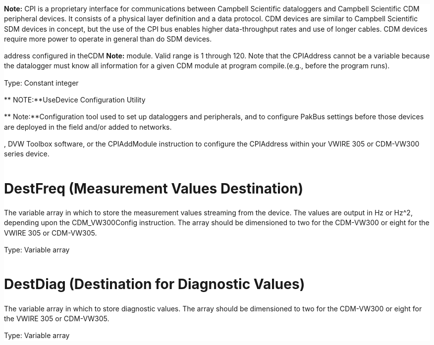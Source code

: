 **Note:** CPI is a proprietary interface for communications between Campbell Scientific dataloggers and Campbell Scientific CDM peripheral devices. It consists of a physical layer definition and a data protocol. CDM devices are similar to Campbell Scientific SDM devices in concept, but the use of the CPI bus enables higher data-throughput rates and use of longer cables. CDM devices require more power to operate in general than do SDM devices.

address configured in theCDM **Note:** module. Valid range is 1 through 120. Note that the CPIAddress cannot be a variable because the datalogger must know all information for a given CDM module at program compile.(e.g., before the program runs).

Type: Constant integer

** NOTE:**UseDevice Configuration Utility

** Note:**Configuration tool used to set up dataloggers and peripherals, and to configure PakBus settings before those devices are deployed in the field and/or added to networks.

, DVW Toolbox software, or the CPIAddModule instruction to configure the CPIAddress within your VWIRE 305 or CDM-VW300 series device.

# DestFreq (Measurement Values Destination)

The variable array in which to store the measurement values streaming from the device. The values are output in Hz or Hz^2, depending upon the CDM_VW300Config instruction. The array should be dimensioned to two for the CDM-VW300 or eight for the VWIRE 305 or CDM-VW305.

Type: Variable array

# DestDiag (Destination for Diagnostic Values)

The variable array in which to store diagnostic values. The array should be dimensioned to two for the CDM-VW300 or eight for the VWIRE 305 or CDM-VW305.

Type: Variable array
